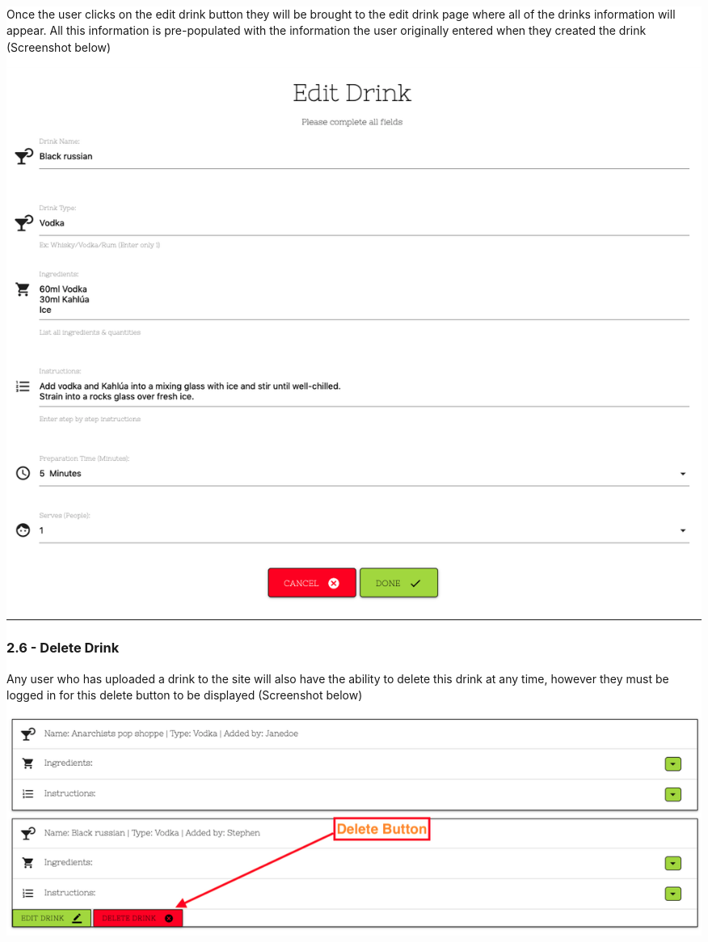 Once the user clicks on the edit drink button they will be brought to the edit drink page where all of the drinks information will appear. All this information is pre-populated with the information the user originally entered when they created the drink (Screenshot below)

![Image of the edit drink page](assets/images/readme_images/edit_drink_page.png)

<hr>

### **2.6 - Delete Drink** ###

Any user who has uploaded a drink to the site will also have the ability to delete this drink at any time, however they must be logged in for this delete button to be displayed (Screenshot below)

![Image of the delete drink button](assets/images/readme_images/delete_button.png)
